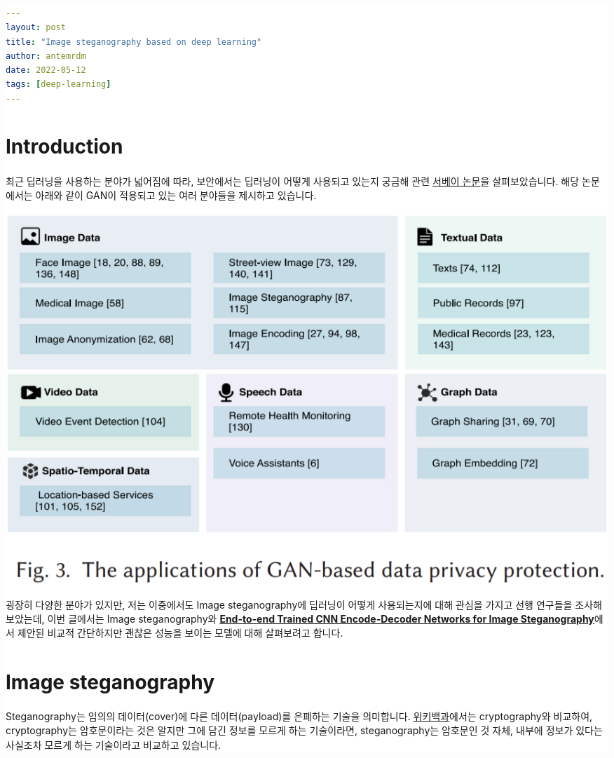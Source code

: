 ```yaml
---
layout: post
title: "Image steganography based on deep learning"
author: antemrdm
date: 2022-05-12
tags: [deep-learning]
---
```

# Introduction

최근 딥러닝을 사용하는 분야가 넓어짐에 따라, 보안에서는 딥러닝이 어떻게 사용되고 있는지 궁금해 관련 [서베이 논문](https://dl.acm.org/doi/abs/10.1145/3459992)을 살펴보았습니다. 해당 논문에서는 아래와 같이 GAN이 적용되고 있는 여러 분야들을 제시하고 있습니다.

![](/assets/images/antemrdm/Image_steganography_based_on_deep_learning/Untitled.png)

굉장히 다양한 분야가 있지만, 저는 이중에서도 Image steganography에 딥러닝이 어떻게 사용되는지에 대해 관심을 가지고 선행 연구들을 조사해보았는데, 이번 글에서는 Image steganography와 [**End-to-end Trained CNN Encode-Decoder Networks for Image Steganography**](https://arxiv.org/abs/1711.07201)에서 제안된 비교적 간단하지만 괜찮은 성능을 보이는 모델에 대해 살펴보려고 합니다.

# Image steganography

Steganography는 임의의 데이터(cover)에 다른 데이터(payload)를 은폐하는 기술을 의미합니다. [위키백과](https://ko.wikipedia.org/wiki/%EC%8A%A4%ED%85%8C%EA%B0%80%EB%85%B8%EA%B7%B8%EB%9E%98%ED%94%BC)에서는 cryptography와 비교하여, cryptography는 암호문이라는 것은 알지만 그에 담긴 정보를 모르게 하는 기술이라면, steganography는 암호문인 것 자체, 내부에 정보가 있다는 사실조차 모르게 하는 기술이라고 비교하고 있습니다.
